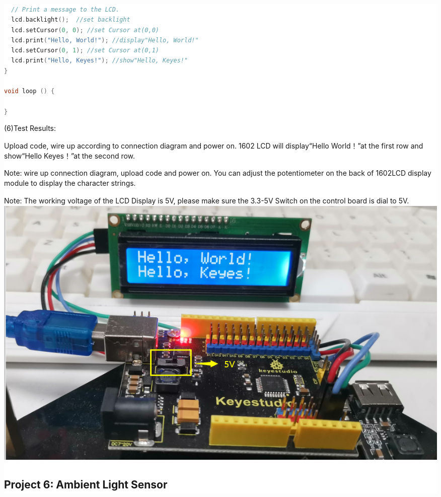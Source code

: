 ```cpp
  // Print a message to the LCD.
  lcd.backlight();  //set backlight
  lcd.setCursor(0, 0); //set Cursor at(0,0)
  lcd.print("Hello, World!"); //display"Hello, World!"
  lcd.setCursor(0, 1); //set Cursor at(0,1)
  lcd.print("Hello, Keyes!"); //show"Hello, Keyes!"
}

void loop () {

}
```

(6)Test Results:

Upload code, wire up according to connection diagram and power on. 1602 LCD will display“Hello World！”at the first row and show“Hello Keyes！”at the second row.

Note: wire up connection diagram, upload code and power on. You can adjust the potentiometer on the back of 1602LCD display module to display the character strings.

Note: The working voltage of the LCD Display is 5V, please make sure the 3.3-5V Switch on the control board is dial to 5V.
![](media/0530-5.png)


## Project 6: Ambient Light Sensor
